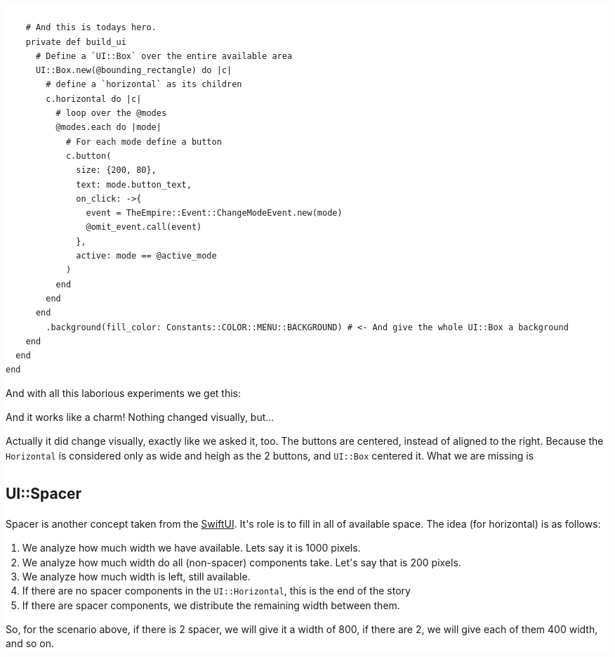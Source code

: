 ```crystal

    # And this is todays hero.
    private def build_ui
      # Define a `UI::Box` over the entire available area
      UI::Box.new(@bounding_rectangle) do |c|
        # define a `horizontal` as its children
        c.horizontal do |c|
          # loop over the @modes
          @modes.each do |mode|
            # For each mode define a button
            c.button(
              size: {200, 80},
              text: mode.button_text,
              on_click: ->{
                event = TheEmpire::Event::ChangeModeEvent.new(mode)
                @omit_event.call(event)
              },
              active: mode == @active_mode
            )
          end
        end
      end
        .background(fill_color: Constants::COLOR::MENU::BACKGROUND) # <- And give the whole UI::Box a background
    end
  end
end
```

And with all this laborious experiments we get this:

<video width="100%" src="/the_empire_blog/docs/assets/posts/10/new_bottom_menu.mp4" controls autoplay></video>

And it works like a charm! Nothing changed visually, but...

Actually it did change visually, exactly like we asked it, too. The buttons are centered, instead of aligned to the right. Because the `Horizontal` is considered only as wide and heigh as the 2 buttons, and `UI::Box` centered it. What we are missing is

## UI::Spacer

Spacer is another concept taken from the [SwiftUI](https://developer.apple.com/xcode/swiftui/). It's role is to fill in all of available space. The idea (for horizontal) is as follows:
1. We analyze how much width we have available. Lets say it is 1000 pixels.
2. We analyze how much width do all (non-spacer) components take. Let's say that is 200 pixels.
3. We analyze how much width is left, still available.
4. If there are no spacer components in the `UI::Horizontal`, this is the end of the story
5. If there are spacer components, we distribute the remaining width between them.

So, for the scenario above, if there is 2 spacer, we will give it a width of 800, if there are 2, we will give each of them 400 width, and so on.
